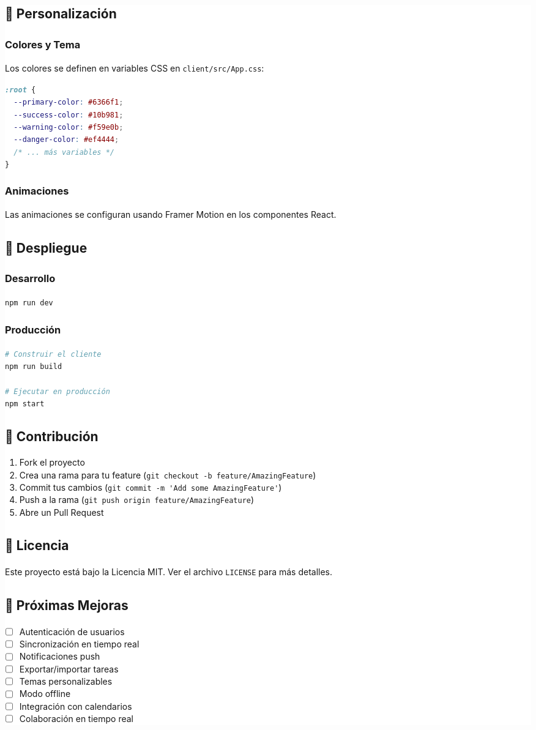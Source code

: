 ## 🎨 Personalización

### Colores y Tema
Los colores se definen en variables CSS en `client/src/App.css`:

```css
:root {
  --primary-color: #6366f1;
  --success-color: #10b981;
  --warning-color: #f59e0b;
  --danger-color: #ef4444;
  /* ... más variables */
}
```

### Animaciones
Las animaciones se configuran usando Framer Motion en los componentes React.

## 🚀 Despliegue

### Desarrollo
```bash
npm run dev
```

### Producción
```bash
# Construir el cliente
npm run build

# Ejecutar en producción
npm start
```

## 🤝 Contribución

1. Fork el proyecto
2. Crea una rama para tu feature (`git checkout -b feature/AmazingFeature`)
3. Commit tus cambios (`git commit -m 'Add some AmazingFeature'`)
4. Push a la rama (`git push origin feature/AmazingFeature`)
5. Abre un Pull Request

## 📝 Licencia

Este proyecto está bajo la Licencia MIT. Ver el archivo `LICENSE` para más detalles.

## 🎯 Próximas Mejoras

- [ ] Autenticación de usuarios
- [ ] Sincronización en tiempo real
- [ ] Notificaciones push
- [ ] Exportar/importar tareas
- [ ] Temas personalizables
- [ ] Modo offline
- [ ] Integración con calendarios
- [ ] Colaboración en tiempo real
